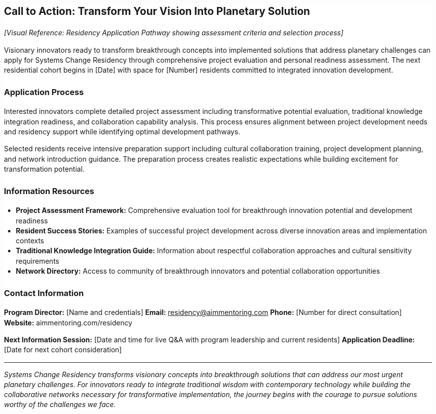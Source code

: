 
## **Call to Action: Transform Your Vision Into Planetary Solution**

*\[Visual Reference: Residency Application Pathway showing assessment criteria and selection process\]*

Visionary innovators ready to transform breakthrough concepts into implemented solutions that address planetary challenges can apply for Systems Change Residency through comprehensive project evaluation and personal readiness assessment. The next residential cohort begins in \[Date\] with space for \[Number\] residents committed to integrated innovation development.

### **Application Process**

Interested innovators complete detailed project assessment including transformative potential evaluation, traditional knowledge integration readiness, and collaboration capability analysis. This process ensures alignment between project development needs and residency support while identifying optimal development pathways.

Selected residents receive intensive preparation support including cultural collaboration training, project development planning, and network introduction guidance. The preparation process creates realistic expectations while building excitement for transformation potential.

### **Information Resources**

* **Project Assessment Framework:** Comprehensive evaluation tool for breakthrough innovation potential and development readiness  
* **Resident Success Stories:** Examples of successful project development across diverse innovation areas and implementation contexts  
* **Traditional Knowledge Integration Guide:** Information about respectful collaboration approaches and cultural sensitivity requirements  
* **Network Directory:** Access to community of breakthrough innovators and potential collaboration opportunities

### **Contact Information**

**Program Director:** \[Name and credentials\] **Email:** residency@aimmentoring.com **Phone:** \[Number for direct consultation\] **Website:** aimmentoring.com/residency

**Next Information Session:** \[Date and time for live Q\&A with program leadership and current residents\] **Application Deadline:** \[Date for next cohort consideration\]

---

*Systems Change Residency transforms visionary concepts into breakthrough solutions that can address our most urgent planetary challenges. For innovators ready to integrate traditional wisdom with contemporary technology while building the collaborative networks necessary for transformative implementation, the journey begins with the courage to pursue solutions worthy of the challenges we face.*

